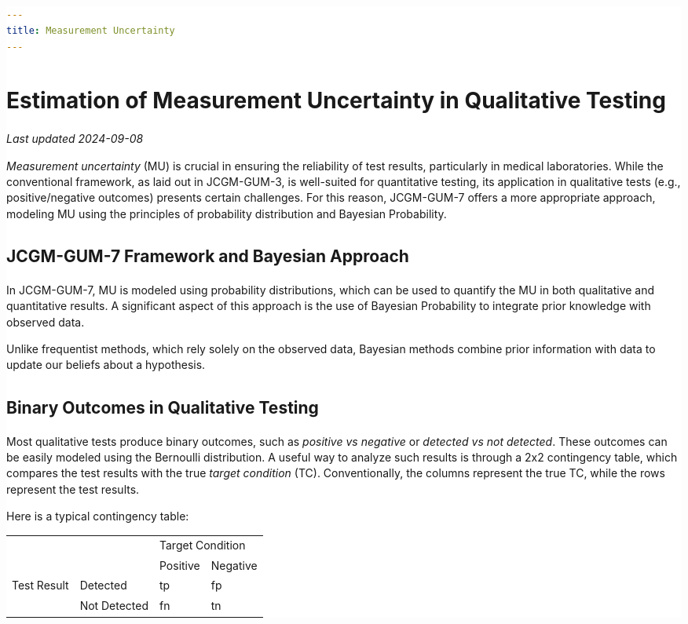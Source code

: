 ```yaml
---
title: Measurement Uncertainty
---
```



# Estimation of Measurement Uncertainty in Qualitative Testing
*Last updated 2024-09-08*

*Measurement uncertainty* (MU) is crucial in ensuring the reliability of test results, particularly in medical laboratories. While the conventional framework, as laid out in JCGM-GUM-3, is well-suited for quantitative testing, its application in qualitative tests (e.g., positive/negative outcomes) presents certain challenges. For this reason, JCGM-GUM-7 offers a more appropriate approach, modeling MU using the principles of probability distribution and Bayesian Probability.

## JCGM-GUM-7 Framework and Bayesian Approach

In JCGM-GUM-7, MU is modeled using probability distributions, which can be used to quantify the MU in both qualitative and quantitative results. A significant aspect of this approach is the use of Bayesian Probability to integrate prior knowledge with observed data.

Unlike frequentist methods, which rely solely on the observed data, Bayesian methods combine prior information with data to update our beliefs about a hypothesis.

## Binary Outcomes in Qualitative Testing

Most qualitative tests produce binary outcomes, such as *positive vs negative* or *detected vs not detected*. These outcomes can be easily modeled using the Bernoulli distribution. A useful way to analyze such results is through a 2x2 contingency table, which compares the test results with the true *target condition* (TC). Conventionally, the columns represent the true TC, while the rows represent the test results.

Here is a typical contingency table:  
<table>
  <tr>
    <td rowspan="2" colspan="2"></td>
    <td colspan="2">Target Condition</td>
  </tr>
  <tr>
    <td>Positive</td>
    <td>Negative</td>
  </tr>
  <tr>
    <td rowspan="2">Test Result</td>
    <td>Detected</td>
    <td>tp</td>
    <td>fp</td>
  </tr>
  <tr>
    <td>Not Detected</td>
    <td>fn</td>
    <td>tn</td>
  </tr>
</table>
